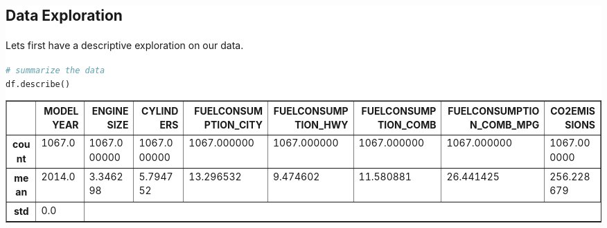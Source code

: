 
<h2 id="data_exploration">Data Exploration</h2>
Lets first have a descriptive exploration on our data.



```python
# summarize the data
df.describe()
```




<div>
<style scoped>
    .dataframe tbody tr th:only-of-type {
        vertical-align: middle;
    }

    .dataframe tbody tr th {
        vertical-align: top;
    }

    .dataframe thead th {
        text-align: right;
    }
</style>
<table border="1" class="dataframe">
  <thead>
    <tr style="text-align: right;">
      <th></th>
      <th>MODELYEAR</th>
      <th>ENGINESIZE</th>
      <th>CYLINDERS</th>
      <th>FUELCONSUMPTION_CITY</th>
      <th>FUELCONSUMPTION_HWY</th>
      <th>FUELCONSUMPTION_COMB</th>
      <th>FUELCONSUMPTION_COMB_MPG</th>
      <th>CO2EMISSIONS</th>
    </tr>
  </thead>
  <tbody>
    <tr>
      <th>count</th>
      <td>1067.0</td>
      <td>1067.000000</td>
      <td>1067.000000</td>
      <td>1067.000000</td>
      <td>1067.000000</td>
      <td>1067.000000</td>
      <td>1067.000000</td>
      <td>1067.000000</td>
    </tr>
    <tr>
      <th>mean</th>
      <td>2014.0</td>
      <td>3.346298</td>
      <td>5.794752</td>
      <td>13.296532</td>
      <td>9.474602</td>
      <td>11.580881</td>
      <td>26.441425</td>
      <td>256.228679</td>
    </tr>
    <tr>
      <th>std</th>
      <td>0.0</td>